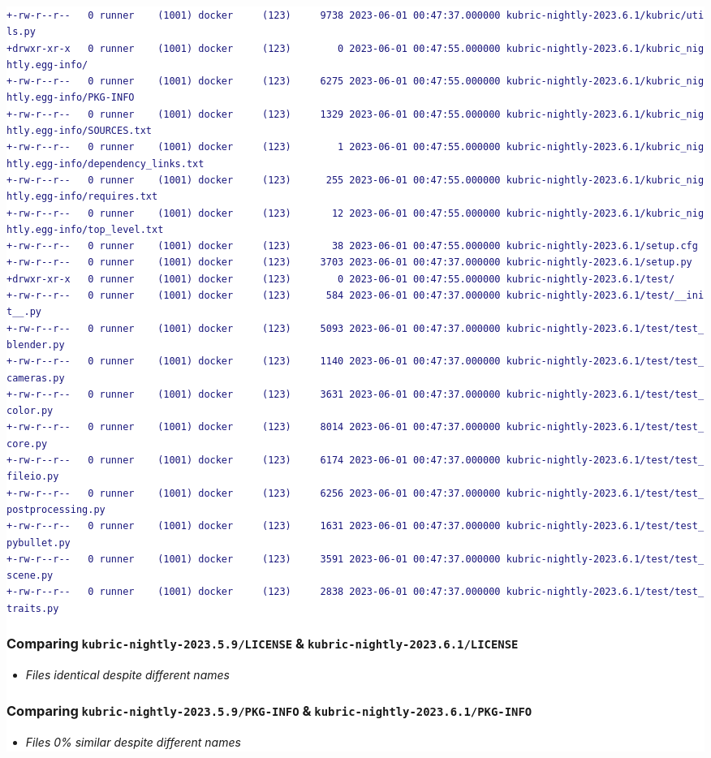 ```diff
+-rw-r--r--   0 runner    (1001) docker     (123)     9738 2023-06-01 00:47:37.000000 kubric-nightly-2023.6.1/kubric/utils.py
+drwxr-xr-x   0 runner    (1001) docker     (123)        0 2023-06-01 00:47:55.000000 kubric-nightly-2023.6.1/kubric_nightly.egg-info/
+-rw-r--r--   0 runner    (1001) docker     (123)     6275 2023-06-01 00:47:55.000000 kubric-nightly-2023.6.1/kubric_nightly.egg-info/PKG-INFO
+-rw-r--r--   0 runner    (1001) docker     (123)     1329 2023-06-01 00:47:55.000000 kubric-nightly-2023.6.1/kubric_nightly.egg-info/SOURCES.txt
+-rw-r--r--   0 runner    (1001) docker     (123)        1 2023-06-01 00:47:55.000000 kubric-nightly-2023.6.1/kubric_nightly.egg-info/dependency_links.txt
+-rw-r--r--   0 runner    (1001) docker     (123)      255 2023-06-01 00:47:55.000000 kubric-nightly-2023.6.1/kubric_nightly.egg-info/requires.txt
+-rw-r--r--   0 runner    (1001) docker     (123)       12 2023-06-01 00:47:55.000000 kubric-nightly-2023.6.1/kubric_nightly.egg-info/top_level.txt
+-rw-r--r--   0 runner    (1001) docker     (123)       38 2023-06-01 00:47:55.000000 kubric-nightly-2023.6.1/setup.cfg
+-rw-r--r--   0 runner    (1001) docker     (123)     3703 2023-06-01 00:47:37.000000 kubric-nightly-2023.6.1/setup.py
+drwxr-xr-x   0 runner    (1001) docker     (123)        0 2023-06-01 00:47:55.000000 kubric-nightly-2023.6.1/test/
+-rw-r--r--   0 runner    (1001) docker     (123)      584 2023-06-01 00:47:37.000000 kubric-nightly-2023.6.1/test/__init__.py
+-rw-r--r--   0 runner    (1001) docker     (123)     5093 2023-06-01 00:47:37.000000 kubric-nightly-2023.6.1/test/test_blender.py
+-rw-r--r--   0 runner    (1001) docker     (123)     1140 2023-06-01 00:47:37.000000 kubric-nightly-2023.6.1/test/test_cameras.py
+-rw-r--r--   0 runner    (1001) docker     (123)     3631 2023-06-01 00:47:37.000000 kubric-nightly-2023.6.1/test/test_color.py
+-rw-r--r--   0 runner    (1001) docker     (123)     8014 2023-06-01 00:47:37.000000 kubric-nightly-2023.6.1/test/test_core.py
+-rw-r--r--   0 runner    (1001) docker     (123)     6174 2023-06-01 00:47:37.000000 kubric-nightly-2023.6.1/test/test_fileio.py
+-rw-r--r--   0 runner    (1001) docker     (123)     6256 2023-06-01 00:47:37.000000 kubric-nightly-2023.6.1/test/test_postprocessing.py
+-rw-r--r--   0 runner    (1001) docker     (123)     1631 2023-06-01 00:47:37.000000 kubric-nightly-2023.6.1/test/test_pybullet.py
+-rw-r--r--   0 runner    (1001) docker     (123)     3591 2023-06-01 00:47:37.000000 kubric-nightly-2023.6.1/test/test_scene.py
+-rw-r--r--   0 runner    (1001) docker     (123)     2838 2023-06-01 00:47:37.000000 kubric-nightly-2023.6.1/test/test_traits.py
```

### Comparing `kubric-nightly-2023.5.9/LICENSE` & `kubric-nightly-2023.6.1/LICENSE`

 * *Files identical despite different names*

### Comparing `kubric-nightly-2023.5.9/PKG-INFO` & `kubric-nightly-2023.6.1/PKG-INFO`

 * *Files 0% similar despite different names*
